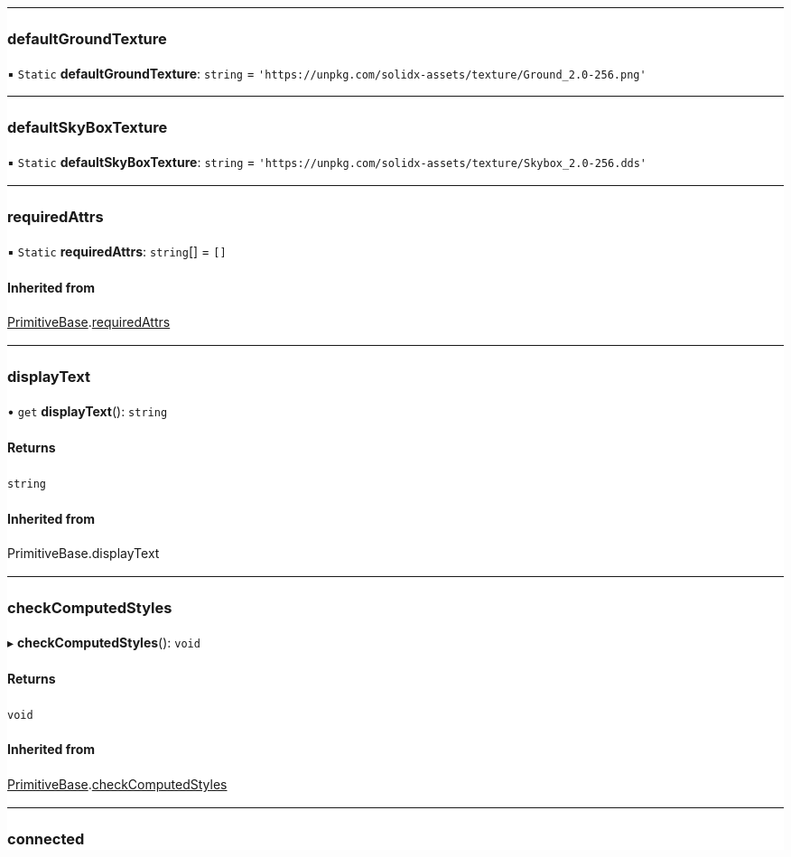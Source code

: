 ___

### defaultGroundTexture

▪ `Static` **defaultGroundTexture**: `string` = `'https://unpkg.com/solidx-assets/texture/Ground_2.0-256.png'`

___

### defaultSkyBoxTexture

▪ `Static` **defaultSkyBoxTexture**: `string` = `'https://unpkg.com/solidx-assets/texture/Skybox_2.0-256.dds'`

___

### requiredAttrs

▪ `Static` **requiredAttrs**: `string`[] = `[]`

#### Inherited from

[PrimitiveBase](PrimitiveBase.md).[requiredAttrs](PrimitiveBase.md#requiredattrs)

___

### displayText

• `get` **displayText**(): `string`

#### Returns

`string`

#### Inherited from

PrimitiveBase.displayText

___

### checkComputedStyles

▸ **checkComputedStyles**(): `void`

#### Returns

`void`

#### Inherited from

[PrimitiveBase](PrimitiveBase.md).[checkComputedStyles](PrimitiveBase.md#checkcomputedstyles)

___

### connected
